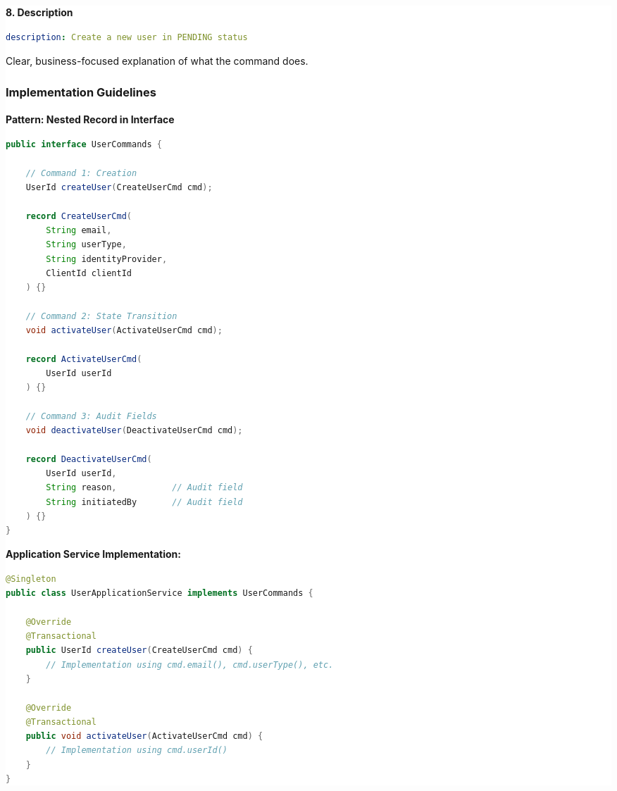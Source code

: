 **8. Description**

```yaml
description: Create a new user in PENDING status
```

Clear, business-focused explanation of what the command does.

### Implementation Guidelines

**Pattern: Nested Record in Interface**

```java
public interface UserCommands {

    // Command 1: Creation
    UserId createUser(CreateUserCmd cmd);

    record CreateUserCmd(
        String email,
        String userType,
        String identityProvider,
        ClientId clientId
    ) {}

    // Command 2: State Transition
    void activateUser(ActivateUserCmd cmd);

    record ActivateUserCmd(
        UserId userId
    ) {}

    // Command 3: Audit Fields
    void deactivateUser(DeactivateUserCmd cmd);

    record DeactivateUserCmd(
        UserId userId,
        String reason,           // Audit field
        String initiatedBy       // Audit field
    ) {}
}
```

**Application Service Implementation:**

```java
@Singleton
public class UserApplicationService implements UserCommands {

    @Override
    @Transactional
    public UserId createUser(CreateUserCmd cmd) {
        // Implementation using cmd.email(), cmd.userType(), etc.
    }

    @Override
    @Transactional
    public void activateUser(ActivateUserCmd cmd) {
        // Implementation using cmd.userId()
    }
}
```
